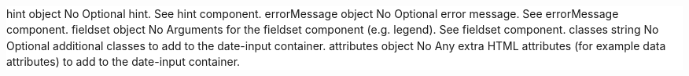 <tr class="govuk-table__row">

<th class="govuk-table__header" scope="row">hint</th>

<td class="govuk-table__cell ">object</td>

<td class="govuk-table__cell ">No</td>

<td class="govuk-table__cell ">Optional hint. See hint component.</td>

</tr>

<tr class="govuk-table__row">

<th class="govuk-table__header" scope="row">errorMessage</th>

<td class="govuk-table__cell ">object</td>

<td class="govuk-table__cell ">No</td>

<td class="govuk-table__cell ">Optional error message. See errorMessage component.</td>

</tr>

<tr class="govuk-table__row">

<th class="govuk-table__header" scope="row">fieldset</th>

<td class="govuk-table__cell ">object</td>

<td class="govuk-table__cell ">No</td>

<td class="govuk-table__cell ">Arguments for the fieldset component (e.g. legend). See fieldset component.</td>

</tr>

<tr class="govuk-table__row">

<th class="govuk-table__header" scope="row">classes</th>

<td class="govuk-table__cell ">string</td>

<td class="govuk-table__cell ">No</td>

<td class="govuk-table__cell ">Optional additional classes to add to the date-input container.</td>

</tr>

<tr class="govuk-table__row">

<th class="govuk-table__header" scope="row">attributes</th>

<td class="govuk-table__cell ">object</td>

<td class="govuk-table__cell ">No</td>

<td class="govuk-table__cell ">Any extra HTML attributes (for example data attributes) to add to the date-input container.</td>

</tr>

</tbody>

</table>
